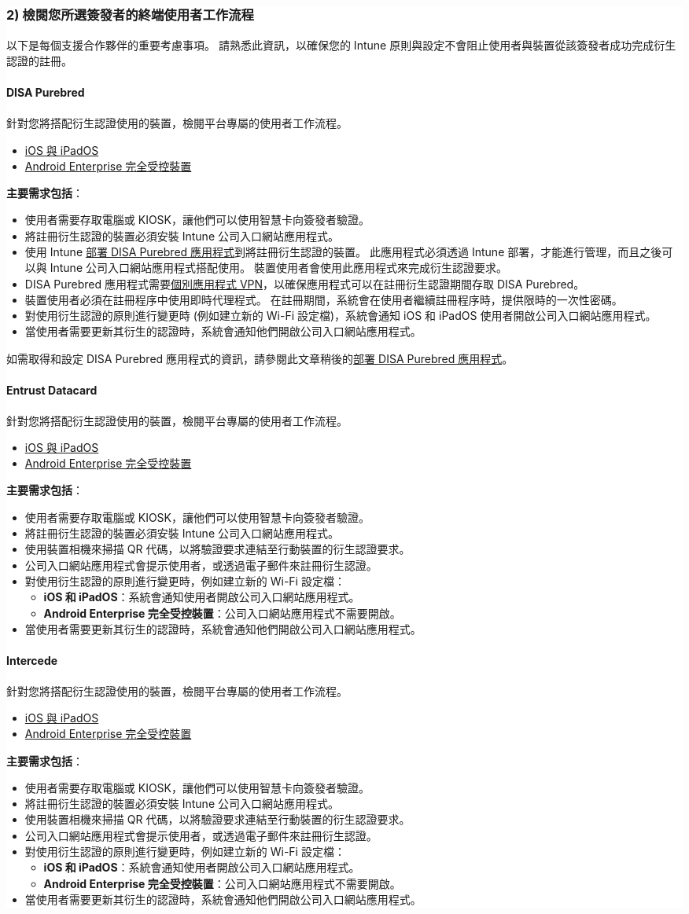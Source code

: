 ### <a name="2-review-the-end-user-workflow-for-your-chosen-issuer"></a>2) 檢閱您所選簽發者的終端使用者工作流程

以下是每個支援合作夥伴的重要考慮事項。  請熟悉此資訊，以確保您的 Intune 原則與設定不會阻止使用者與裝置從該簽發者成功完成衍生認證的註冊。

#### <a name="disa-purebred"></a>DISA Purebred

針對您將搭配衍生認證使用的裝置，檢閱平台專屬的使用者工作流程。

- [iOS 與 iPadOS](https://docs.microsoft.com/intune-user-help/enroll-ios-device-disa-purebred)
- [Android Enterprise 完全受控裝置](https://docs.microsoft.com/mem/intune/user-help/enroll-android-device-disa-purebred)

**主要需求包括**：

- 使用者需要存取電腦或 KIOSK，讓他們可以使用智慧卡向簽發者驗證。
- 將註冊衍生認證的裝置必須安裝 Intune 公司入口網站應用程式。
- 使用 Intune [部署 DISA Purebred 應用程式](#deploy-the-disa-purebred-app)到將註冊衍生認證的裝置。 此應用程式必須透過 Intune 部署，才能進行管理，而且之後可以與 Intune 公司入口網站應用程式搭配使用。 裝置使用者會使用此應用程式來完成衍生認證要求。
- DISA Purebred 應用程式需要[個別應用程式 VPN](../configuration/vpn-settings-configure.md)，以確保應用程式可以在註冊衍生認證期間存取 DISA Purebred。
- 裝置使用者必須在註冊程序中使用即時代理程式。 在註冊期間，系統會在使用者繼續註冊程序時，提供限時的一次性密碼。
- 對使用衍生認證的原則進行變更時 (例如建立新的 Wi-Fi 設定檔)，系統會通知 iOS 和 iPadOS 使用者開啟公司入口網站應用程式。
- 當使用者需要更新其衍生的認證時，系統會通知他們開啟公司入口網站應用程式。

如需取得和設定 DISA Purebred 應用程式的資訊，請參閱此文章稍後的[部署 DISA Purebred 應用程式](#deploy-the-disa-purebred-app)。

#### <a name="entrust-datacard"></a>Entrust Datacard

針對您將搭配衍生認證使用的裝置，檢閱平台專屬的使用者工作流程。

- [iOS 與 iPadOS](https://docs.microsoft.com/intune-user-help/enroll-ios-device-entrust-datacard)
- [Android Enterprise 完全受控裝置](../user-help/enroll-android-device-entrust-datacard.md)

**主要需求包括**：

- 使用者需要存取電腦或 KIOSK，讓他們可以使用智慧卡向簽發者驗證。
- 將註冊衍生認證的裝置必須安裝 Intune 公司入口網站應用程式。
- 使用裝置相機來掃描 QR 代碼，以將驗證要求連結至行動裝置的衍生認證要求。
- 公司入口網站應用程式會提示使用者，或透過電子郵件來註冊衍生認證。
- 對使用衍生認證的原則進行變更時，例如建立新的 Wi-Fi 設定檔：
  - **iOS 和 iPadOS**：系統會通知使用者開啟公司入口網站應用程式。
  - **Android Enterprise 完全受控裝置**：公司入口網站應用程式不需要開啟。
- 當使用者需要更新其衍生的認證時，系統會通知他們開啟公司入口網站應用程式。

#### <a name="intercede"></a>Intercede

針對您將搭配衍生認證使用的裝置，檢閱平台專屬的使用者工作流程。

- [iOS 與 iPadOS](https://docs.microsoft.com/intune-user-help/enroll-ios-device-intercede)
- [Android Enterprise 完全受控裝置](../user-help/enroll-android-device-intercede.md)

**主要需求包括**：

- 使用者需要存取電腦或 KIOSK，讓他們可以使用智慧卡向簽發者驗證。
- 將註冊衍生認證的裝置必須安裝 Intune 公司入口網站應用程式。
- 使用裝置相機來掃描 QR 代碼，以將驗證要求連結至行動裝置的衍生認證要求。
- 公司入口網站應用程式會提示使用者，或透過電子郵件來註冊衍生認證。
- 對使用衍生認證的原則進行變更時，例如建立新的 Wi-Fi 設定檔：
  - **iOS 和 iPadOS**：系統會通知使用者開啟公司入口網站應用程式。
  - **Android Enterprise 完全受控裝置**：公司入口網站應用程式不需要開啟。
- 當使用者需要更新其衍生的認證時，系統會通知他們開啟公司入口網站應用程式。
